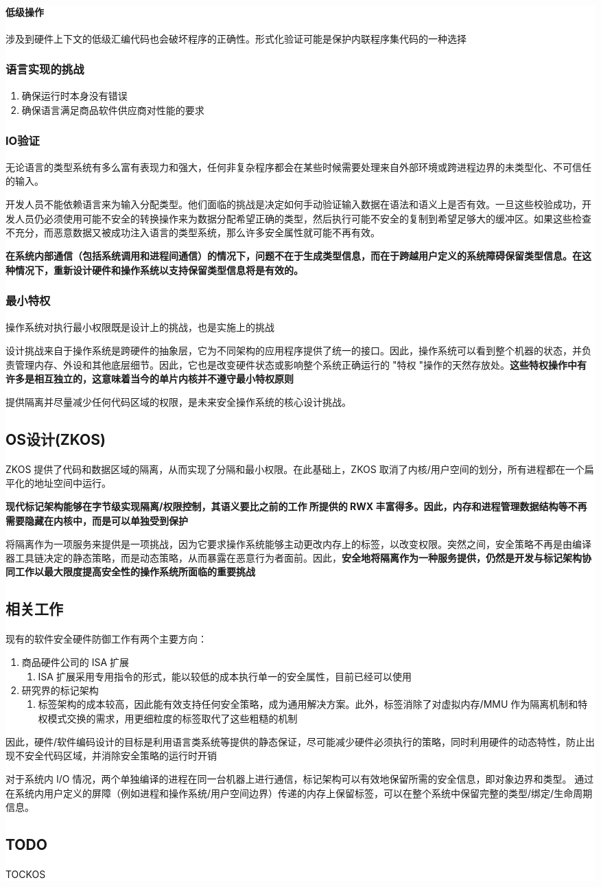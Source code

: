 
#### 低级操作

涉及到硬件上下文的低级汇编代码也会破坏程序的正确性。形式化验证可能是保护内联程序集代码的一种选择



### 语言实现的挑战

1. 确保运行时本身没有错误
2. 确保语言满足商品软件供应商对性能的要求



### IO验证

无论语言的类型系统有多么富有表现力和强大，任何非复杂程序都会在某些时候需要处理来自外部环境或跨进程边界的未类型化、不可信任的输入。

开发人员不能依赖语言来为输入分配类型。他们面临的挑战是决定如何手动验证输入数据在语法和语义上是否有效。一旦这些校验成功，开发人员仍必须使用可能不安全的转换操作来为数据分配希望正确的类型，然后执行可能不安全的复制到希望足够大的缓冲区。如果这些检查不充分，而恶意数据又被成功注入语言的类型系统，那么许多安全属性就可能不再有效。

**在系统内部通信（包括系统调用和进程间通信）的情况下，问题不在于生成类型信息，而在于跨越用户定义的系统障碍保留类型信息。在这种情况下，重新设计硬件和操作系统以支持保留类型信息将是有效的。**



### 最小特权

操作系统对执行最小权限既是设计上的挑战，也是实施上的挑战

设计挑战来自于操作系统是跨硬件的抽象层，它为不同架构的应用程序提供了统一的接口。因此，操作系统可以看到整个机器的状态，并负责管理内存、外设和其他底层细节。因此，它也是改变硬件状态或影响整个系统正确运行的 "特权 "操作的天然存放处。**这些特权操作中有许多是相互独立的，这意味着当今的单片内核并不遵守最小特权原则**

提供隔离并尽量减少任何代码区域的权限，是未来安全操作系统的核心设计挑战。





## OS设计(ZKOS)

ZKOS 提供了代码和数据区域的隔离，从而实现了分隔和最小权限。在此基础上，ZKOS 取消了内核/用户空间的划分，所有进程都在一个扁平化的地址空间中运行。

**现代标记架构能够在字节级实现隔离/权限控制，其语义要比之前的工作 所提供的 RWX 丰富得多。因此，内存和进程管理数据结构等不再需要隐藏在内核中，而是可以单独受到保护**

将隔离作为一项服务来提供是一项挑战，因为它要求操作系统能够主动更改内存上的标签，以改变权限。突然之间，安全策略不再是由编译器工具链决定的静态策略，而是动态策略，从而暴露在恶意行为者面前。因此，**安全地将隔离作为一种服务提供，仍然是开发与标记架构协同工作以最大限度提高安全性的操作系统所面临的重要挑战**





## 相关工作

现有的软件安全硬件防御工作有两个主要方向：

1. 商品硬件公司的 ISA 扩展
   1. ISA 扩展采用专用指令的形式，能以较低的成本执行单一的安全属性，目前已经可以使用
2. 研究界的标记架构
   1. 标签架构的成本较高，因此能有效支持任何安全策略，成为通用解决方案。此外，标签消除了对虚拟内存/MMU 作为隔离机制和特权模式交换的需求，用更细粒度的标签取代了这些粗糙的机制



因此，硬件/软件编码设计的目标是利用语言类系统等提供的静态保证，尽可能减少硬件必须执行的策略，同时利用硬件的动态特性，防止出现不安全代码区域，并消除安全策略的运行时开销

对于系统内 I/O 情况，两个单独编译的进程在同一台机器上进行通信，标记架构可以有效地保留所需的安全信息，即对象边界和类型。 通过在系统内用户定义的屏障（例如进程和操作系统/用户空间边界）传递的内存上保留标签，可以在整个系统中保留完整的类型/绑定/生命周期信息。



## TODO

TOCKOS
